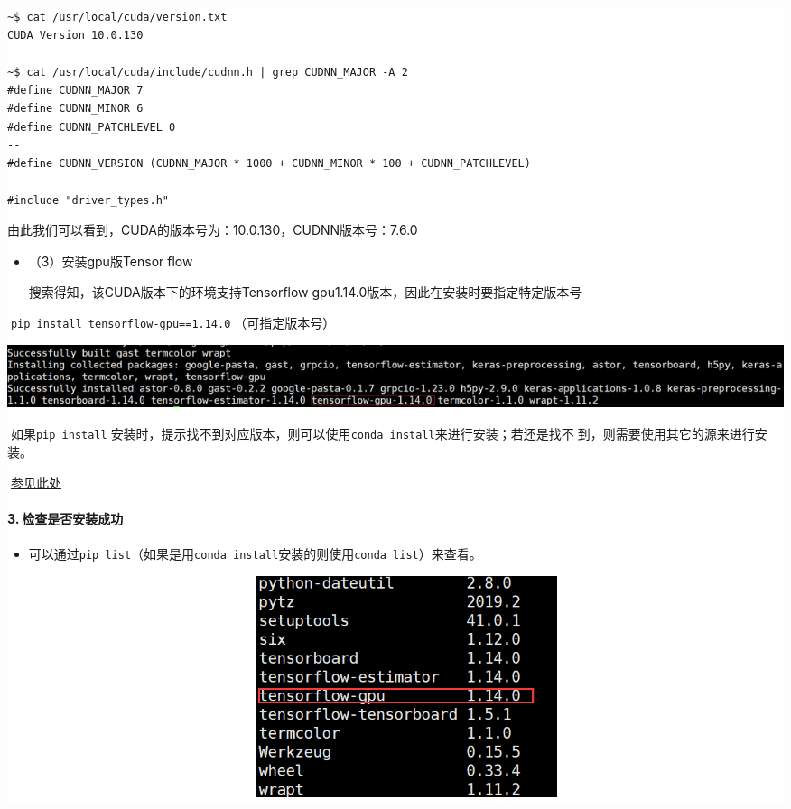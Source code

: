   ```shell
  ~$ cat /usr/local/cuda/version.txt
  CUDA Version 10.0.130
  
  ~$ cat /usr/local/cuda/include/cudnn.h | grep CUDNN_MAJOR -A 2
  #define CUDNN_MAJOR 7
  #define CUDNN_MINOR 6
  #define CUDNN_PATCHLEVEL 0
  --
  #define CUDNN_VERSION (CUDNN_MAJOR * 1000 + CUDNN_MINOR * 100 + CUDNN_PATCHLEVEL)
  
  #include "driver_types.h"
  ```

  由此我们可以看到，CUDA的版本号为：10.0.130，CUDNN版本号：7.6.0

- （3）安装gpu版Tensor flow

  搜索得知，该CUDA版本下的环境支持Tensorflow gpu1.14.0版本，因此在安装时要指定特定版本号

​		`pip install tensorflow-gpu==1.14.0` （可指定版本号）

<img src="../Images/0010.png" width="130%">

​		如果`pip install` 安装时，提示找不到对应版本，则可以使用`conda install`来进行安装；若还是找不		到，则需要使用其它的源来进行安装。

​		[参见此处](https://mirrors.tuna.tsinghua.edu.cn/help/pypi/)

#### 3. 检查是否安装成功

- 可以通过`pip list`（如果是用`conda install`安装的则使用`conda list`）来查看。

  <center>
  <img src="../Images/0011.png" width="40%">
